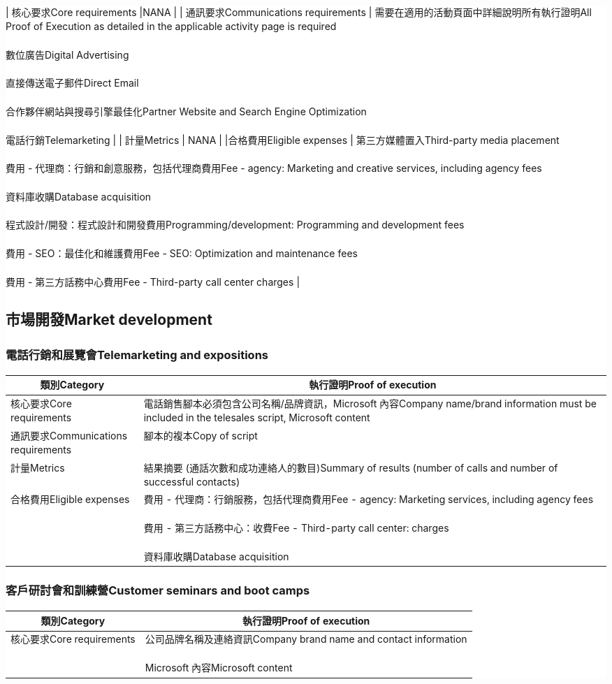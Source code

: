 | <span data-ttu-id="3d29f-187">核心要求</span><span class="sxs-lookup"><span data-stu-id="3d29f-187">Core requirements</span></span>    |<span data-ttu-id="3d29f-188">NA</span><span class="sxs-lookup"><span data-stu-id="3d29f-188">NA</span></span> |
| <span data-ttu-id="3d29f-189">通訊要求</span><span class="sxs-lookup"><span data-stu-id="3d29f-189">Communications requirements</span></span> | <span data-ttu-id="3d29f-190">需要在適用的活動頁面中詳細說明所有執行證明</span><span class="sxs-lookup"><span data-stu-id="3d29f-190">All Proof of Execution as detailed in the applicable activity page is required</span></span><br><br><span data-ttu-id="3d29f-191">數位廣告</span><span class="sxs-lookup"><span data-stu-id="3d29f-191">Digital Advertising</span></span><br><br><span data-ttu-id="3d29f-192">直接傳送電子郵件</span><span class="sxs-lookup"><span data-stu-id="3d29f-192">Direct Email</span></span><br><br><span data-ttu-id="3d29f-193">合作夥伴網站與搜尋引擎最佳化</span><span class="sxs-lookup"><span data-stu-id="3d29f-193">Partner Website and Search Engine Optimization</span></span><br><br><span data-ttu-id="3d29f-194">電話行銷</span><span class="sxs-lookup"><span data-stu-id="3d29f-194">Telemarketing</span></span>  |
| <span data-ttu-id="3d29f-195">計量</span><span class="sxs-lookup"><span data-stu-id="3d29f-195">Metrics</span></span>     | <span data-ttu-id="3d29f-196">NA</span><span class="sxs-lookup"><span data-stu-id="3d29f-196">NA</span></span> |
|<span data-ttu-id="3d29f-197">合格費用</span><span class="sxs-lookup"><span data-stu-id="3d29f-197">Eligible expenses</span></span>    | <span data-ttu-id="3d29f-198">第三方媒體置入</span><span class="sxs-lookup"><span data-stu-id="3d29f-198">Third-party media placement</span></span><br><br><span data-ttu-id="3d29f-199">費用 - 代理商：行銷和創意服務，包括代理商費用</span><span class="sxs-lookup"><span data-stu-id="3d29f-199">Fee - agency: Marketing and creative services, including agency fees</span></span><br><br><span data-ttu-id="3d29f-200">資料庫收購</span><span class="sxs-lookup"><span data-stu-id="3d29f-200">Database acquisition</span></span><br><br><span data-ttu-id="3d29f-201">程式設計/開發：程式設計和開發費用</span><span class="sxs-lookup"><span data-stu-id="3d29f-201">Programming/development: Programming and development fees</span></span><br><br><span data-ttu-id="3d29f-202">費用 - SEO：最佳化和維護費用</span><span class="sxs-lookup"><span data-stu-id="3d29f-202">Fee - SEO: Optimization and maintenance fees</span></span><br><br><span data-ttu-id="3d29f-203">費用 - 第三方話務中心費用</span><span class="sxs-lookup"><span data-stu-id="3d29f-203">Fee - Third-party call center charges</span></span> |

## <a name="market-development"></a><span data-ttu-id="3d29f-204">市場開發</span><span class="sxs-lookup"><span data-stu-id="3d29f-204">Market development</span></span>

### <a name="telemarketing-and-expositions"></a><span data-ttu-id="3d29f-205">電話行銷和展覽會</span><span class="sxs-lookup"><span data-stu-id="3d29f-205">Telemarketing and expositions</span></span>

| <span data-ttu-id="3d29f-206">類別</span><span class="sxs-lookup"><span data-stu-id="3d29f-206">Category</span></span> | <span data-ttu-id="3d29f-207">執行證明</span><span class="sxs-lookup"><span data-stu-id="3d29f-207">Proof of execution</span></span>    |
| ------ | ----------- |
| <span data-ttu-id="3d29f-208">核心要求</span><span class="sxs-lookup"><span data-stu-id="3d29f-208">Core requirements</span></span>    | <span data-ttu-id="3d29f-209">電話銷售腳本必須包含公司名稱/品牌資訊，Microsoft 內容</span><span class="sxs-lookup"><span data-stu-id="3d29f-209">Company name/brand information must be included in the telesales script, Microsoft content</span></span> |
| <span data-ttu-id="3d29f-210">通訊要求</span><span class="sxs-lookup"><span data-stu-id="3d29f-210">Communications requirements</span></span> | <span data-ttu-id="3d29f-211">腳本的複本</span><span class="sxs-lookup"><span data-stu-id="3d29f-211">Copy of script</span></span> |
| <span data-ttu-id="3d29f-212">計量</span><span class="sxs-lookup"><span data-stu-id="3d29f-212">Metrics</span></span>     | <span data-ttu-id="3d29f-213">結果摘要 (通話次數和成功連絡人的數目)</span><span class="sxs-lookup"><span data-stu-id="3d29f-213">Summary of results (number of calls and number of successful contacts)</span></span> |
|<span data-ttu-id="3d29f-214">合格費用</span><span class="sxs-lookup"><span data-stu-id="3d29f-214">Eligible expenses</span></span>    | <span data-ttu-id="3d29f-215">費用 - 代理商：行銷服務，包括代理商費用</span><span class="sxs-lookup"><span data-stu-id="3d29f-215">Fee - agency: Marketing services, including agency fees</span></span><br><br><span data-ttu-id="3d29f-216">費用 - 第三方話務中心：收費</span><span class="sxs-lookup"><span data-stu-id="3d29f-216">Fee - Third-party call center: charges</span></span><br><br><span data-ttu-id="3d29f-217">資料庫收購</span><span class="sxs-lookup"><span data-stu-id="3d29f-217">Database acquisition</span></span>  |

### <a name="customer-seminars-and-boot-camps"></a><span data-ttu-id="3d29f-218">客戶研討會和訓練營</span><span class="sxs-lookup"><span data-stu-id="3d29f-218">Customer seminars and boot camps</span></span>

| <span data-ttu-id="3d29f-219">類別</span><span class="sxs-lookup"><span data-stu-id="3d29f-219">Category</span></span> | <span data-ttu-id="3d29f-220">執行證明</span><span class="sxs-lookup"><span data-stu-id="3d29f-220">Proof of execution</span></span>    |
| ------ | ----------- |
| <span data-ttu-id="3d29f-221">核心要求</span><span class="sxs-lookup"><span data-stu-id="3d29f-221">Core requirements</span></span>    | <span data-ttu-id="3d29f-222">公司品牌名稱及連絡資訊</span><span class="sxs-lookup"><span data-stu-id="3d29f-222">Company brand name and contact information</span></span><br><br><span data-ttu-id="3d29f-223">Microsoft 內容</span><span class="sxs-lookup"><span data-stu-id="3d29f-223">Microsoft content</span></span>  |
